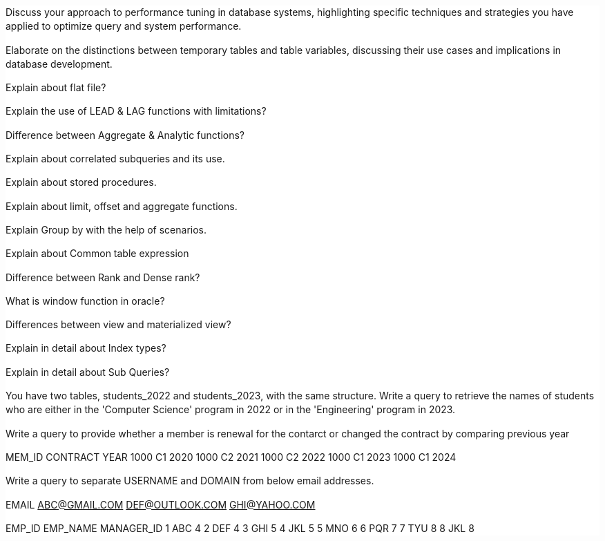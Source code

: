 Discuss your approach to performance tuning in database systems, highlighting specific techniques and strategies you have applied to optimize query and system performance.

Elaborate on the distinctions between temporary tables and table variables, discussing their use cases and implications in database development.

Explain about flat file?

Explain the use of LEAD & LAG functions with limitations?

Difference between Aggregate & Analytic functions?

Explain about correlated subqueries and its use.

Explain about stored procedures.

Explain about limit, offset and aggregate functions.

Explain Group by with the help of scenarios.

Explain about Common table expression

Difference between Rank and Dense rank?

What is window function in oracle?

Differences between view and materialized view?

Explain in detail about Index types?

Explain in detail about Sub Queries?

You have two tables, students_2022 and students_2023, with the same structure. Write a query to retrieve the names of students who are either in the 'Computer Science' program in 2022 or in the 'Engineering' program in 2023.

Write a query to provide whether a member is renewal for the contarct or changed the contract by comparing previous year
 
 
MEM_ID	  CONTRACT	         YEAR
1000	         C1	                 2020
1000	         C2	                 2021
1000	         C2	                 2022
1000	         C1	                 2023
1000	         C1	                 2024

Write a query to separate USERNAME and DOMAIN from below email addresses.
 
EMAIL
ABC@GMAIL.COM
DEF@OUTLOOK.COM
GHI@YAHOO.COM

EMP_ID	  EMP_NAME	          MANAGER_ID
1	               ABC	                                4
2	               DEF	                                4
3	               GHI	                                5
4	                JKL	                                5
5	              MNO	                                6
6	               PQR	                                7
7	               TYU	                                8
8	                JKL	                                8
